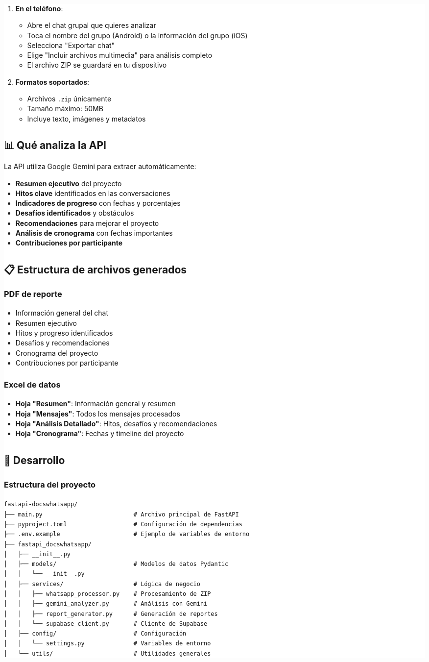 1. **En el teléfono**:

   - Abre el chat grupal que quieres analizar
   - Toca el nombre del grupo (Android) o la información del grupo (iOS)
   - Selecciona "Exportar chat"
   - Elige "Incluir archivos multimedia" para análisis completo
   - El archivo ZIP se guardará en tu dispositivo

2. **Formatos soportados**:
   - Archivos `.zip` únicamente
   - Tamaño máximo: 50MB
   - Incluye texto, imágenes y metadatos

## 📊 Qué analiza la API

La API utiliza Google Gemini para extraer automáticamente:

- **Resumen ejecutivo** del proyecto
- **Hitos clave** identificados en las conversaciones
- **Indicadores de progreso** con fechas y porcentajes
- **Desafíos identificados** y obstáculos
- **Recomendaciones** para mejorar el proyecto
- **Análisis de cronograma** con fechas importantes
- **Contribuciones por participante**

## 📋 Estructura de archivos generados

### PDF de reporte

- Información general del chat
- Resumen ejecutivo
- Hitos y progreso identificados
- Desafíos y recomendaciones
- Cronograma del proyecto
- Contribuciones por participante

### Excel de datos

- **Hoja "Resumen"**: Información general y resumen
- **Hoja "Mensajes"**: Todos los mensajes procesados
- **Hoja "Análisis Detallado"**: Hitos, desafíos y recomendaciones
- **Hoja "Cronograma"**: Fechas y timeline del proyecto

## 🔧 Desarrollo

### Estructura del proyecto

```
fastapi-docswhatsapp/
├── main.py                          # Archivo principal de FastAPI
├── pyproject.toml                   # Configuración de dependencias
├── .env.example                     # Ejemplo de variables de entorno
├── fastapi_docswhatsapp/
│   ├── __init__.py
│   ├── models/                      # Modelos de datos Pydantic
│   │   └── __init__.py
│   ├── services/                    # Lógica de negocio
│   │   ├── whatsapp_processor.py    # Procesamiento de ZIP
│   │   ├── gemini_analyzer.py       # Análisis con Gemini
│   │   ├── report_generator.py      # Generación de reportes
│   │   └── supabase_client.py       # Cliente de Supabase
│   ├── config/                      # Configuración
│   │   └── settings.py              # Variables de entorno
│   └── utils/                       # Utilidades generales
```